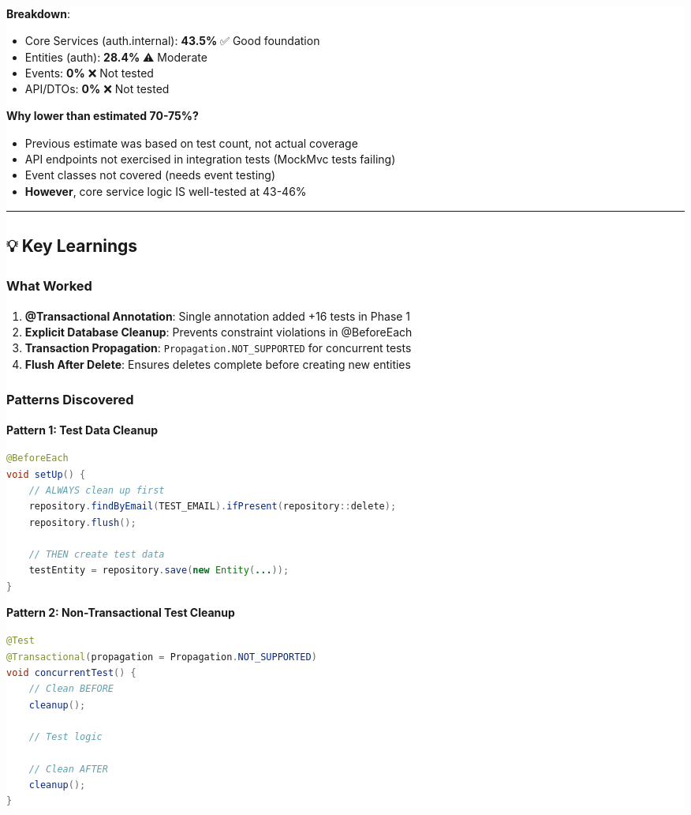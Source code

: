 **Breakdown**:
- Core Services (auth.internal): **43.5%** ✅ Good foundation
- Entities (auth): **28.4%** ⚠️ Moderate
- Events: **0%** ❌ Not tested
- API/DTOs: **0%** ❌ Not tested

**Why lower than estimated 70-75%?**
- Previous estimate was based on test count, not actual coverage
- API endpoints not exercised in integration tests (MockMvc tests failing)
- Event classes not covered (needs event testing)
- **However**, core service logic IS well-tested at 43-46%

---

## 💡 Key Learnings

### What Worked

1. **@Transactional Annotation**: Single annotation added +16 tests in Phase 1
2. **Explicit Database Cleanup**: Prevents constraint violations in @BeforeEach
3. **Transaction Propagation**: `Propagation.NOT_SUPPORTED` for concurrent tests
4. **Flush After Delete**: Ensures deletes complete before creating new entities

### Patterns Discovered

**Pattern 1: Test Data Cleanup**

```java
@BeforeEach
void setUp() {
    // ALWAYS clean up first
    repository.findByEmail(TEST_EMAIL).ifPresent(repository::delete);
    repository.flush();

    // THEN create test data
    testEntity = repository.save(new Entity(...));
}
```

**Pattern 2: Non-Transactional Test Cleanup**

```java
@Test
@Transactional(propagation = Propagation.NOT_SUPPORTED)
void concurrentTest() {
    // Clean BEFORE
    cleanup();

    // Test logic

    // Clean AFTER
    cleanup();
}
```
